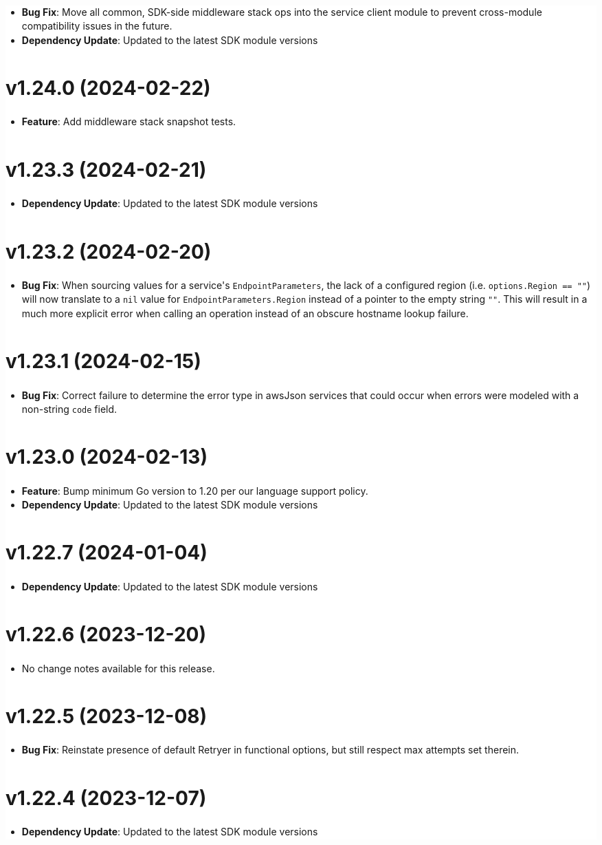 * **Bug Fix**: Move all common, SDK-side middleware stack ops into the service client module to prevent cross-module compatibility issues in the future.
* **Dependency Update**: Updated to the latest SDK module versions

# v1.24.0 (2024-02-22)

* **Feature**: Add middleware stack snapshot tests.

# v1.23.3 (2024-02-21)

* **Dependency Update**: Updated to the latest SDK module versions

# v1.23.2 (2024-02-20)

* **Bug Fix**: When sourcing values for a service's `EndpointParameters`, the lack of a configured region (i.e. `options.Region == ""`) will now translate to a `nil` value for `EndpointParameters.Region` instead of a pointer to the empty string `""`. This will result in a much more explicit error when calling an operation instead of an obscure hostname lookup failure.

# v1.23.1 (2024-02-15)

* **Bug Fix**: Correct failure to determine the error type in awsJson services that could occur when errors were modeled with a non-string `code` field.

# v1.23.0 (2024-02-13)

* **Feature**: Bump minimum Go version to 1.20 per our language support policy.
* **Dependency Update**: Updated to the latest SDK module versions

# v1.22.7 (2024-01-04)

* **Dependency Update**: Updated to the latest SDK module versions

# v1.22.6 (2023-12-20)

* No change notes available for this release.

# v1.22.5 (2023-12-08)

* **Bug Fix**: Reinstate presence of default Retryer in functional options, but still respect max attempts set therein.

# v1.22.4 (2023-12-07)

* **Dependency Update**: Updated to the latest SDK module versions

